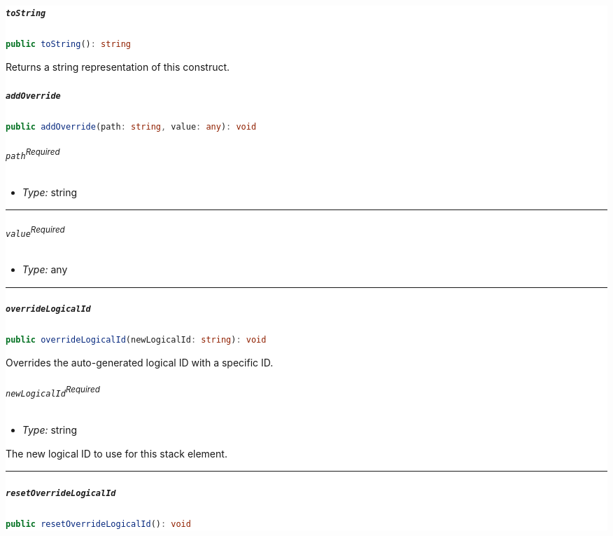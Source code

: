 
##### `toString` <a name="toString" id="@cdktf/provider-okta.authServerScope.AuthServerScope.toString"></a>

```typescript
public toString(): string
```

Returns a string representation of this construct.

##### `addOverride` <a name="addOverride" id="@cdktf/provider-okta.authServerScope.AuthServerScope.addOverride"></a>

```typescript
public addOverride(path: string, value: any): void
```

###### `path`<sup>Required</sup> <a name="path" id="@cdktf/provider-okta.authServerScope.AuthServerScope.addOverride.parameter.path"></a>

- *Type:* string

---

###### `value`<sup>Required</sup> <a name="value" id="@cdktf/provider-okta.authServerScope.AuthServerScope.addOverride.parameter.value"></a>

- *Type:* any

---

##### `overrideLogicalId` <a name="overrideLogicalId" id="@cdktf/provider-okta.authServerScope.AuthServerScope.overrideLogicalId"></a>

```typescript
public overrideLogicalId(newLogicalId: string): void
```

Overrides the auto-generated logical ID with a specific ID.

###### `newLogicalId`<sup>Required</sup> <a name="newLogicalId" id="@cdktf/provider-okta.authServerScope.AuthServerScope.overrideLogicalId.parameter.newLogicalId"></a>

- *Type:* string

The new logical ID to use for this stack element.

---

##### `resetOverrideLogicalId` <a name="resetOverrideLogicalId" id="@cdktf/provider-okta.authServerScope.AuthServerScope.resetOverrideLogicalId"></a>

```typescript
public resetOverrideLogicalId(): void
```
